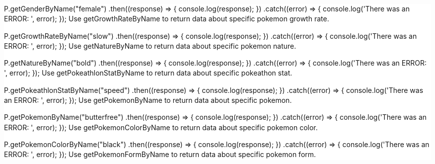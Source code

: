   P.getGenderByName("female")
    .then((response) => {
      console.log(response);
    })
    .catch((error) => {
      console.log('There was an ERROR: ', error);
    });
Use getGrowthRateByName to return data about specific pokemon growth rate.

  P.getGrowthRateByName("slow")
    .then((response) => {
      console.log(response);
    })
    .catch((error) => {
      console.log('There was an ERROR: ', error);
    });
Use getNatureByName to return data about specific pokemon nature.

  P.getNatureByName("bold")
    .then((response) => {
      console.log(response);
    })
    .catch((error) => {
      console.log('There was an ERROR: ', error);
    });
Use getPokeathlonStatByName to return data about specific pokeathon stat.

  P.getPokeathlonStatByName("speed")
    .then((response) => {
      console.log(response);
    })
    .catch((error) => {
      console.log('There was an ERROR: ', error);
    });
Use getPokemonByName to return data about specific pokemon.

  P.getPokemonByName("butterfree")
    .then((response) => {
      console.log(response);
    })
    .catch((error) => {
      console.log('There was an ERROR: ', error);
    });
Use getPokemonColorByName to return data about specific pokemon color.

  P.getPokemonColorByName("black")
    .then((response) => {
      console.log(response);
    })
    .catch((error) => {
      console.log('There was an ERROR: ', error);
    });
Use getPokemonFormByName to return data about specific pokemon form.

